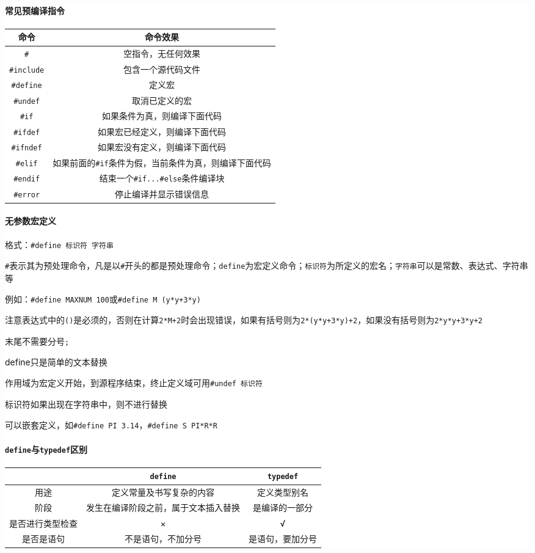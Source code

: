 #### 常见预编译指令

|命令|命令效果|
|:-:|:-:|
|`#`|空指令，无任何效果|
|`#include`|包含一个源代码文件|
|`#define`|定义宏|
|`#undef`|取消已定义的宏|
|`#if`|如果条件为真，则编译下面代码|
|`#ifdef`|如果宏已经定义，则编译下面代码|
|`#ifndef`|如果宏没有定义，则编译下面代码|
|`#elif`|如果前面的`#if`条件为假，当前条件为真，则编译下面代码|
|`#endif`|结束一个`#if...#else`条件编译块|
|`#error`|停止编译并显示错误信息|

#### 无参数宏定义

格式：`#define 标识符 字符串`

`#`表示其为预处理命令，凡是以`#`开头的都是预处理命令；`define`为宏定义命令；`标识符`为所定义的宏名；`字符串`可以是常数、表达式、字符串等

例如：`#define MAXNUM 100`或`#define M (y*y+3*y)`

注意表达式中的`()`是必须的，否则在计算`2*M+2`时会出现错误，如果有括号则为`2*(y*y+3*y)+2`，如果没有括号则为`2*y*y+3*y+2`

末尾不需要分号`;`

define只是简单的文本替换

作用域为宏定义开始，到源程序结束，终止定义域可用`#undef 标识符`

标识符如果出现在字符串中，则不进行替换

可以嵌套定义，如`#define PI 3.14`，`#define S PI*R*R`

#### `define`与`typedef`区别

||`define`|`typedef`|
|:-:|:-:|:-:|
|用途|定义常量及书写复杂的内容|定义类型别名|
|阶段|发生在编译阶段之前，属于文本插入替换|是编译的一部分|
|是否进行类型检查|×|√|
|是否是语句|不是语句，不加分号|是语句，要加分号|
